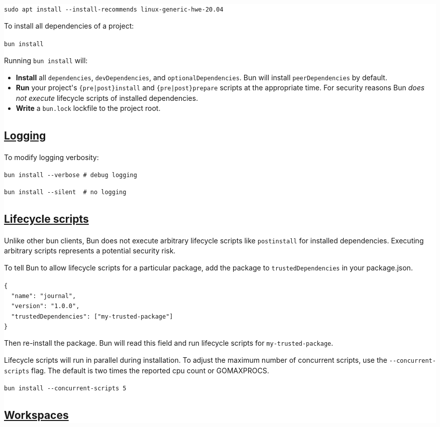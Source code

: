 ```
sudo apt install --install-recommends linux-generic-hwe-20.04
```

To install all dependencies of a project:

```
bun install
```

Running `bun install` will:

- **Install** all `dependencies`, `devDependencies`, and `optionalDependencies`. Bun will install `peerDependencies` by default.
- **Run** your project's `{pre|post}install` and `{pre|post}prepare` scripts at the appropriate time. For security reasons Bun *does not execute* lifecycle scripts of installed dependencies.
- **Write** a `bun.lock` lockfile to the project root.

## [Logging](#logging)

To modify logging verbosity:

```
bun install --verbose # debug logging
```

```
bun install --silent  # no logging
```

## [Lifecycle scripts](#lifecycle-scripts)

Unlike other bun clients, Bun does not execute arbitrary lifecycle scripts like `postinstall` for installed dependencies. Executing arbitrary scripts represents a potential security risk.

To tell Bun to allow lifecycle scripts for a particular package, add the package to `trustedDependencies` in your package.json.

```
{
  "name": "journal",
  "version": "1.0.0",
  "trustedDependencies": ["my-trusted-package"]
}
```

Then re-install the package. Bun will read this field and run lifecycle scripts for `my-trusted-package`.

Lifecycle scripts will run in parallel during installation. To adjust the maximum number of concurrent scripts, use the `--concurrent-scripts` flag. The default is two times the reported cpu count or GOMAXPROCS.

```
bun install --concurrent-scripts 5
```

## [Workspaces](#workspaces)

